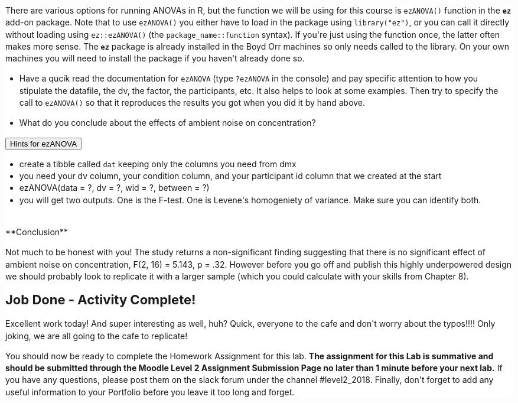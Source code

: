 There are various options for running ANOVAs in R, but the function we will be using for this course is `ezANOVA()` function in the **`ez`** add-on package.  Note that to use `ezANOVA()` you either have to load in the package using `library("ez")`, or you can call it directly without loading using `ez::ezANOVA()` (the `package_name::function` syntax).  If you're just using the function once, the latter often makes more sense.  The **`ez`** package is already installed in the Boyd Orr machines so only needs called to the library. On your own machines you will need to install the package if you haven't already done so.

* Have a qucik read the documentation for `ezANOVA` (type `?ezANOVA` in the console) and pay specific attention to how you stipulate the datafile, the dv, the factor, the participants, etc.  It also helps to look at some examples.  Then try to specify the call to `ezANOVA()` so that it reproduces the results you got when you did it by hand above. 

* What do you conclude about the effects of ambient noise on concentration?


<div class='solution'><button>Hints for ezANOVA</button>

<div class="info">
<ul>
<li>create a tibble called <code>dat</code> keeping only the columns you need from dmx</li>
<li>you need your dv column, your condition column, and your participant id column that we created at the start</li>
<li>ezANOVA(data = ?, dv = ?, wid = ?, between = ?)</li>
<li>you will get two outputs. One is the F-test. One is Levene's homogeniety of variance. Make sure you can identify both.</li>
</ul>
</div>

</div>

<br>
**Conclusion**

Not much to be honest with you! The study returns a non-significant finding suggesting that there is no significant effect of ambient noise on concentration, F(2, 16) = 5.143, p = .32. However before you go off and publish this highly underpowered design we should probably look to replicate it with a larger sample (which you could calculate with your skills from Chapter 8).

<span style="font-size: 22px; font-weight: bold; color: var(--blue);">Job Done - Activity Complete!</span>

Excellent work today! And super interesting as well, huh? Quick, everyone to the cafe and don't worry about the typos!!!! Only joking, we are all going to the cafe to replicate!

You should now be ready to complete the Homework Assignment for this lab. **The assignment for this Lab is summative and should be submitted through the Moodle Level 2 Assignment Submission Page no later than 1 minute before your next lab.** If you have any questions, please post them on the slack forum under the channel #level2_2018. Finally, don't forget to add any useful information to your Portfolio before you leave it too long and forget.
